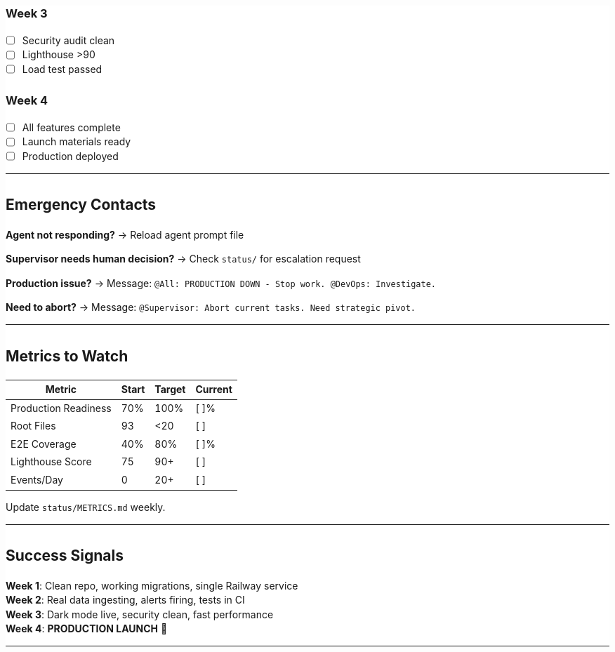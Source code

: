 ### Week 3
- [ ] Security audit clean
- [ ] Lighthouse >90
- [ ] Load test passed

### Week 4
- [ ] All features complete
- [ ] Launch materials ready
- [ ] Production deployed

---

## Emergency Contacts

**Agent not responding?**
→ Reload agent prompt file

**Supervisor needs human decision?**
→ Check `status/` for escalation request

**Production issue?**
→ Message: `@All: PRODUCTION DOWN - Stop work. @DevOps: Investigate.`

**Need to abort?**
→ Message: `@Supervisor: Abort current tasks. Need strategic pivot.`

---

## Metrics to Watch

| Metric | Start | Target | Current |
|--------|-------|--------|---------|
| Production Readiness | 70% | 100% | [  ]% |
| Root Files | 93 | <20 | [  ] |
| E2E Coverage | 40% | 80% | [  ]% |
| Lighthouse Score | 75 | 90+ | [  ] |
| Events/Day | 0 | 20+ | [  ] |

Update `status/METRICS.md` weekly.

---

## Success Signals

**Week 1**: Clean repo, working migrations, single Railway service  
**Week 2**: Real data ingesting, alerts firing, tests in CI  
**Week 3**: Dark mode live, security clean, fast performance  
**Week 4**: **PRODUCTION LAUNCH** 🚀

---